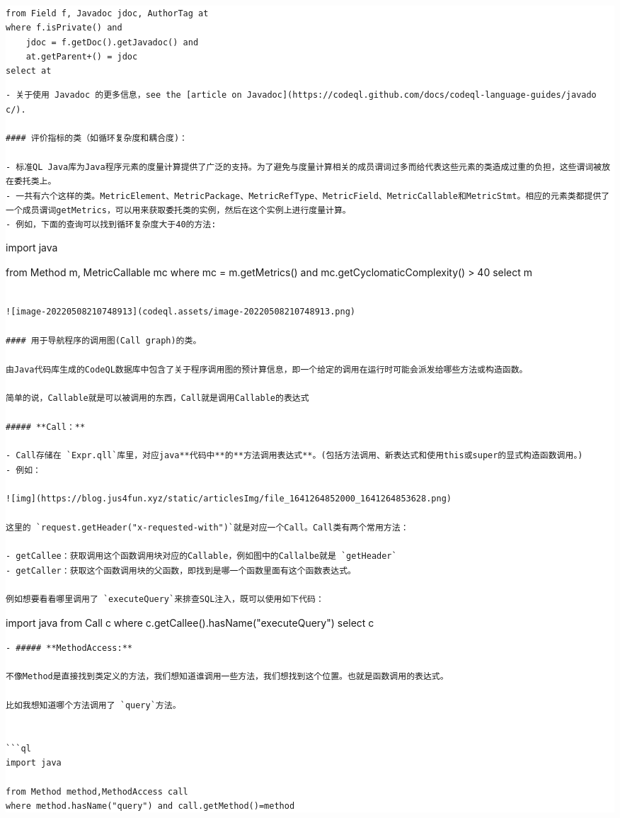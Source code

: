     from Field f, Javadoc jdoc, AuthorTag at
    where f.isPrivate() and
        jdoc = f.getDoc().getJavadoc() and
        at.getParent+() = jdoc
    select at

  ```
- 关于使用 Javadoc 的更多信息，see the [article on Javadoc](https://codeql.github.com/docs/codeql-language-guides/javadoc/).

#### 评价指标的类（如循环复杂度和耦合度)：

- 标准QL Java库为Java程序元素的度量计算提供了广泛的支持。为了避免与度量计算相关的成员谓词过多而给代表这些元素的类造成过重的负担，这些谓词被放在委托类上。
- 一共有六个这样的类。MetricElement、MetricPackage、MetricRefType、MetricField、MetricCallable和MetricStmt。相应的元素类都提供了一个成员谓词getMetrics，可以用来获取委托类的实例，然后在这个实例上进行度量计算。
- 例如，下面的查询可以找到循环复杂度大于40的方法:

  ```
  import java

  from Method m, MetricCallable mc
  where mc = m.getMetrics() and
      mc.getCyclomaticComplexity() > 40
  select m
  ```

  ![image-20220508210748913](codeql.assets/image-20220508210748913.png)

#### 用于导航程序的调用图(Call graph)的类。

由Java代码库生成的CodeQL数据库中包含了关于程序调用图的预计算信息，即一个给定的调用在运行时可能会派发给哪些方法或构造函数。

简单的说，Callable就是可以被调用的东西，Call就是调用Callable的表达式

##### **Call：**

- Call存储在 `Expr.qll`库里，对应java**代码中**的**方法调用表达式**。(包括方法调用、新表达式和使用this或super的显式构造函数调用。)
- 例如：

  ![img](https://blog.jus4fun.xyz/static/articlesImg/file_1641264852000_1641264853628.png)

  这里的 `request.getHeader("x-requested-with")`就是对应一个Call。Call类有两个常用方法：

  - getCallee：获取调用这个函数调用块对应的Callable，例如图中的Callalbe就是 `getHeader`
  - getCaller：获取这个函数调用块的父函数，即找到是哪一个函数里面有这个函数表达式。

  例如想要看看哪里调用了 `executeQuery`来排查SQL注入，既可以使用如下代码：

  ```
  import java
  from Call c
  where c.getCallee().hasName("executeQuery")
  select c
  ```
- ##### **MethodAccess:**

  不像Method是直接找到类定义的方法，我们想知道谁调用一些方法，我们想找到这个位置。也就是函数调用的表达式。

  比如我想知道哪个方法调用了 `query`方法。


  ```ql
  import java

  from Method method,MethodAccess call
  where method.hasName("query") and call.getMethod()=method
  ```
